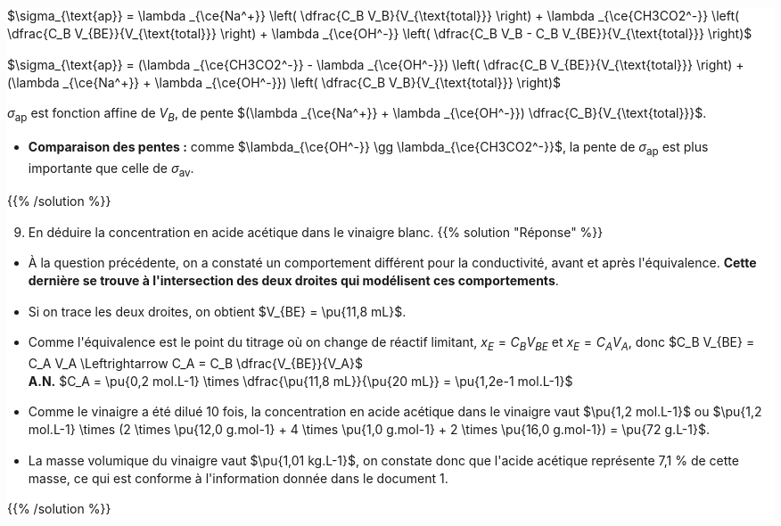 $\sigma_{\text{ap}} = \lambda _{\ce{Na^+}} \left( \dfrac{C_B V_B}{V_{\text{total}}} \right) + \lambda _{\ce{CH3CO2^-}} \left( \dfrac{C_B V_{BE}}{V_{\text{total}}} \right) + \lambda _{\ce{OH^-}} \left( \dfrac{C_B V_B - C_B V_{BE}}{V_{\text{total}}} \right)$   

$\sigma_{\text{ap}} = (\lambda _{\ce{CH3CO2^-}} - \lambda _{\ce{OH^-}}) \left( \dfrac{C_B V_{BE}}{V_{\text{total}}} \right) + (\lambda _{\ce{Na^+}} + \lambda _{\ce{OH^-}}) \left( \dfrac{C_B V_B}{V_{\text{total}}} \right)$ 

$\sigma_{\text{ap}}$ est fonction affine de $V_B$, de pente $(\lambda _{\ce{Na^+}} + \lambda _{\ce{OH^-}}) \dfrac{C_B}{V_{\text{total}}}$.

- **Comparaison des pentes :** comme $\lambda_{\ce{OH^-}} \gg \lambda_{\ce{CH3CO2^-}}$, la pente de $\sigma_{\text{ap}}$ est plus importante que celle de $\sigma_{\text{av}}$.

{{% /solution %}}

9. En déduire la concentration en acide acétique dans le vinaigre blanc.
{{% solution "Réponse" %}}
- À la question précédente, on a constaté un comportement différent pour la conductivité, avant et après l'équivalence. **Cette dernière se trouve à l'intersection des deux droites qui modélisent ces comportements**.
- Si on trace les deux droites, on obtient $V_{BE} = \pu{11,8 mL}$.
- Comme l'équivalence est le point du titrage où on change de réactif limitant, $x_E = C_B V_{BE}$ et $x_E = C_A V_A$, donc $C_B V_{BE} = C_A V_A \Leftrightarrow C_A = C_B \dfrac{V_{BE}}{V_A}$    
<strong>A.N.</strong> $C_A = \pu{0,2 mol.L-1} \times \dfrac{\pu{11,8 mL}}{\pu{20 mL}} = \pu{1,2e-1 mol.L-1}$  
- Comme le vinaigre a été dilué 10 fois, la concentration en acide acétique dans le vinaigre vaut $\pu{1,2 mol.L-1}$ ou $\pu{1,2 mol.L-1} \times (2 \times \pu{12,0 g.mol-1} + 4 \times \pu{1,0 g.mol-1} + 2 \times \pu{16,0 g.mol-1}) = \pu{72 g.L-1}$. 

- La masse volumique du vinaigre vaut $\pu{1,01 kg.L-1}$, on constate donc que l'acide acétique représente 7,1&nbsp;% de cette masse, ce qui est conforme à l'information donnée dans le document 1. 

{{% /solution %}}